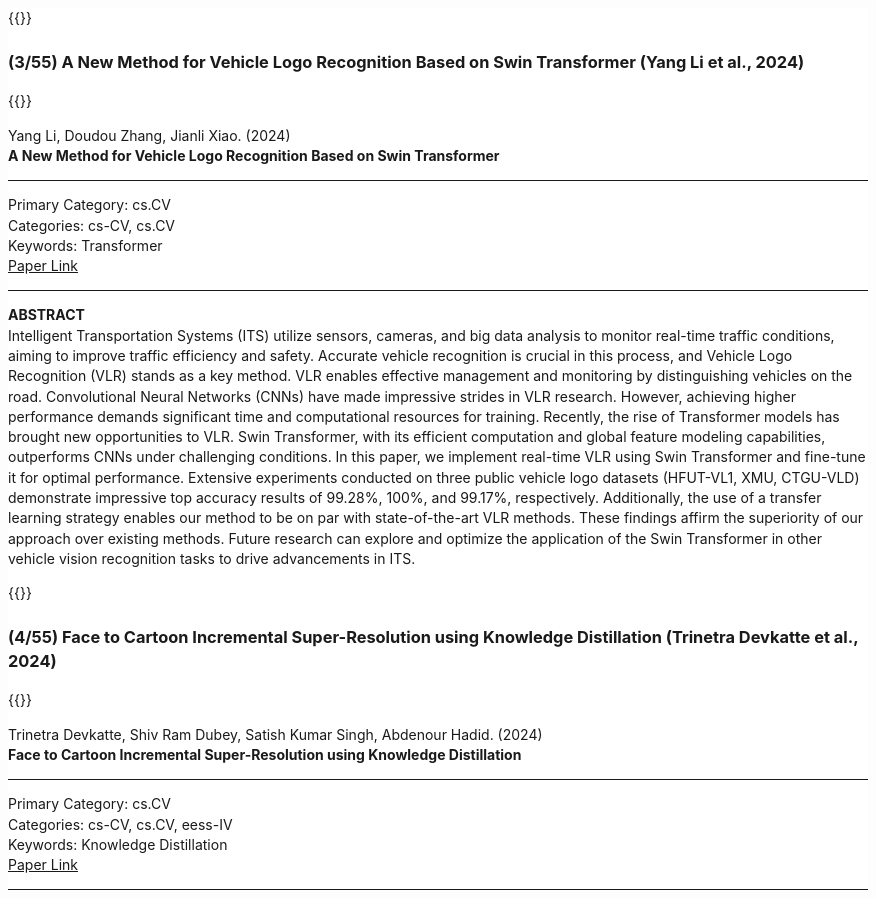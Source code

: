 {{</citation>}}


### (3/55) A New Method for Vehicle Logo Recognition Based on Swin Transformer (Yang Li et al., 2024)

{{<citation>}}

Yang Li, Doudou Zhang, Jianli Xiao. (2024)  
**A New Method for Vehicle Logo Recognition Based on Swin Transformer**  

---
Primary Category: cs.CV  
Categories: cs-CV, cs.CV  
Keywords: Transformer  
[Paper Link](http://arxiv.org/abs/2401.15458v1)  

---


**ABSTRACT**  
Intelligent Transportation Systems (ITS) utilize sensors, cameras, and big data analysis to monitor real-time traffic conditions, aiming to improve traffic efficiency and safety. Accurate vehicle recognition is crucial in this process, and Vehicle Logo Recognition (VLR) stands as a key method. VLR enables effective management and monitoring by distinguishing vehicles on the road. Convolutional Neural Networks (CNNs) have made impressive strides in VLR research. However, achieving higher performance demands significant time and computational resources for training. Recently, the rise of Transformer models has brought new opportunities to VLR. Swin Transformer, with its efficient computation and global feature modeling capabilities, outperforms CNNs under challenging conditions. In this paper, we implement real-time VLR using Swin Transformer and fine-tune it for optimal performance. Extensive experiments conducted on three public vehicle logo datasets (HFUT-VL1, XMU, CTGU-VLD) demonstrate impressive top accuracy results of 99.28%, 100%, and 99.17%, respectively. Additionally, the use of a transfer learning strategy enables our method to be on par with state-of-the-art VLR methods. These findings affirm the superiority of our approach over existing methods. Future research can explore and optimize the application of the Swin Transformer in other vehicle vision recognition tasks to drive advancements in ITS.

{{</citation>}}


### (4/55) Face to Cartoon Incremental Super-Resolution using Knowledge Distillation (Trinetra Devkatte et al., 2024)

{{<citation>}}

Trinetra Devkatte, Shiv Ram Dubey, Satish Kumar Singh, Abdenour Hadid. (2024)  
**Face to Cartoon Incremental Super-Resolution using Knowledge Distillation**  

---
Primary Category: cs.CV  
Categories: cs-CV, cs.CV, eess-IV  
Keywords: Knowledge Distillation  
[Paper Link](http://arxiv.org/abs/2401.15366v1)  

---

